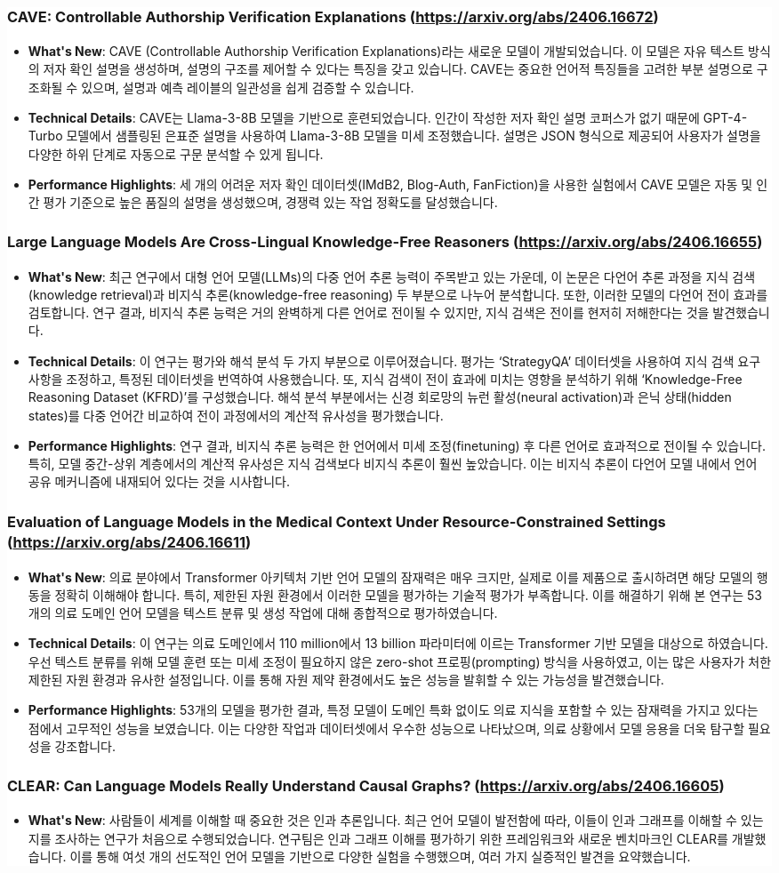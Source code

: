 

### CAVE: Controllable Authorship Verification Explanations (https://arxiv.org/abs/2406.16672)
- **What's New**: CAVE (Controllable Authorship Verification Explanations)라는 새로운 모델이 개발되었습니다. 이 모델은 자유 텍스트 방식의 저자 확인 설명을 생성하며, 설명의 구조를 제어할 수 있다는 특징을 갖고 있습니다. CAVE는 중요한 언어적 특징들을 고려한 부분 설명으로 구조화될 수 있으며, 설명과 예측 레이블의 일관성을 쉽게 검증할 수 있습니다.

- **Technical Details**: CAVE는 Llama-3-8B 모델을 기반으로 훈련되었습니다. 인간이 작성한 저자 확인 설명 코퍼스가 없기 때문에 GPT-4-Turbo 모델에서 샘플링된 은표준 설명을 사용하여 Llama-3-8B 모델을 미세 조정했습니다. 설명은 JSON 형식으로 제공되어 사용자가 설명을 다양한 하위 단계로 자동으로 구문 분석할 수 있게 됩니다.

- **Performance Highlights**: 세 개의 어려운 저자 확인 데이터셋(IMdB2, Blog-Auth, FanFiction)을 사용한 실험에서 CAVE 모델은 자동 및 인간 평가 기준으로 높은 품질의 설명을 생성했으며, 경쟁력 있는 작업 정확도를 달성했습니다.



### Large Language Models Are Cross-Lingual Knowledge-Free Reasoners (https://arxiv.org/abs/2406.16655)
- **What's New**: 최근 연구에서 대형 언어 모델(LLMs)의 다중 언어 추론 능력이 주목받고 있는 가운데, 이 논문은 다언어 추론 과정을 지식 검색(knowledge retrieval)과 비지식 추론(knowledge-free reasoning) 두 부분으로 나누어 분석합니다. 또한, 이러한 모델의 다언어 전이 효과를 검토합니다. 연구 결과, 비지식 추론 능력은 거의 완벽하게 다른 언어로 전이될 수 있지만, 지식 검색은 전이를 현저히 저해한다는 것을 발견했습니다.

- **Technical Details**: 이 연구는 평가와 해석 분석 두 가지 부분으로 이루어졌습니다. 평가는 ‘StrategyQA’ 데이터셋을 사용하여 지식 검색 요구 사항을 조정하고, 특정된 데이터셋을 번역하여 사용했습니다. 또, 지식 검색이 전이 효과에 미치는 영향을 분석하기 위해 ‘Knowledge-Free Reasoning Dataset (KFRD)’를 구성했습니다. 해석 분석 부분에서는 신경 회로망의 뉴런 활성(neural activation)과 은닉 상태(hidden states)를 다중 언어간 비교하여 전이 과정에서의 계산적 유사성을 평가했습니다.

- **Performance Highlights**: 연구 결과, 비지식 추론 능력은 한 언어에서 미세 조정(finetuning) 후 다른 언어로 효과적으로 전이될 수 있습니다. 특히, 모델 중간-상위 계층에서의 계산적 유사성은 지식 검색보다 비지식 추론이 훨씬 높았습니다. 이는 비지식 추론이 다언어 모델 내에서 언어 공유 메커니즘에 내재되어 있다는 것을 시사합니다.



### Evaluation of Language Models in the Medical Context Under Resource-Constrained Settings (https://arxiv.org/abs/2406.16611)
- **What's New**: 의료 분야에서 Transformer 아키텍처 기반 언어 모델의 잠재력은 매우 크지만, 실제로 이를 제품으로 출시하려면 해당 모델의 행동을 정확히 이해해야 합니다. 특히, 제한된 자원 환경에서 이러한 모델을 평가하는 기술적 평가가 부족합니다. 이를 해결하기 위해 본 연구는 53개의 의료 도메인 언어 모델을 텍스트 분류 및 생성 작업에 대해 종합적으로 평가하였습니다.

- **Technical Details**: 이 연구는 의료 도메인에서 110 million에서 13 billion 파라미터에 이르는 Transformer 기반 모델을 대상으로 하였습니다. 우선 텍스트 분류를 위해 모델 훈련 또는 미세 조정이 필요하지 않은 zero-shot 프로핑(prompting) 방식을 사용하였고, 이는 많은 사용자가 처한 제한된 자원 환경과 유사한 설정입니다. 이를 통해 자원 제약 환경에서도 높은 성능을 발휘할 수 있는 가능성을 발견했습니다.

- **Performance Highlights**: 53개의 모델을 평가한 결과, 특정 모델이 도메인 특화 없이도 의료 지식을 포함할 수 있는 잠재력을 가지고 있다는 점에서 고무적인 성능을 보였습니다. 이는 다양한 작업과 데이터셋에서 우수한 성능으로 나타났으며, 의료 상황에서 모델 응용을 더욱 탐구할 필요성을 강조합니다.



### CLEAR: Can Language Models Really Understand Causal Graphs? (https://arxiv.org/abs/2406.16605)
- **What's New**: 사람들이 세계를 이해할 때 중요한 것은 인과 추론입니다. 최근 언어 모델이 발전함에 따라, 이들이 인과 그래프를 이해할 수 있는지를 조사하는 연구가 처음으로 수행되었습니다. 연구팀은 인과 그래프 이해를 평가하기 위한 프레임워크와 새로운 벤치마크인 CLEAR를 개발했습니다. 이를 통해 여섯 개의 선도적인 언어 모델을 기반으로 다양한 실험을 수행했으며, 여러 가지 실증적인 발견을 요약했습니다.
